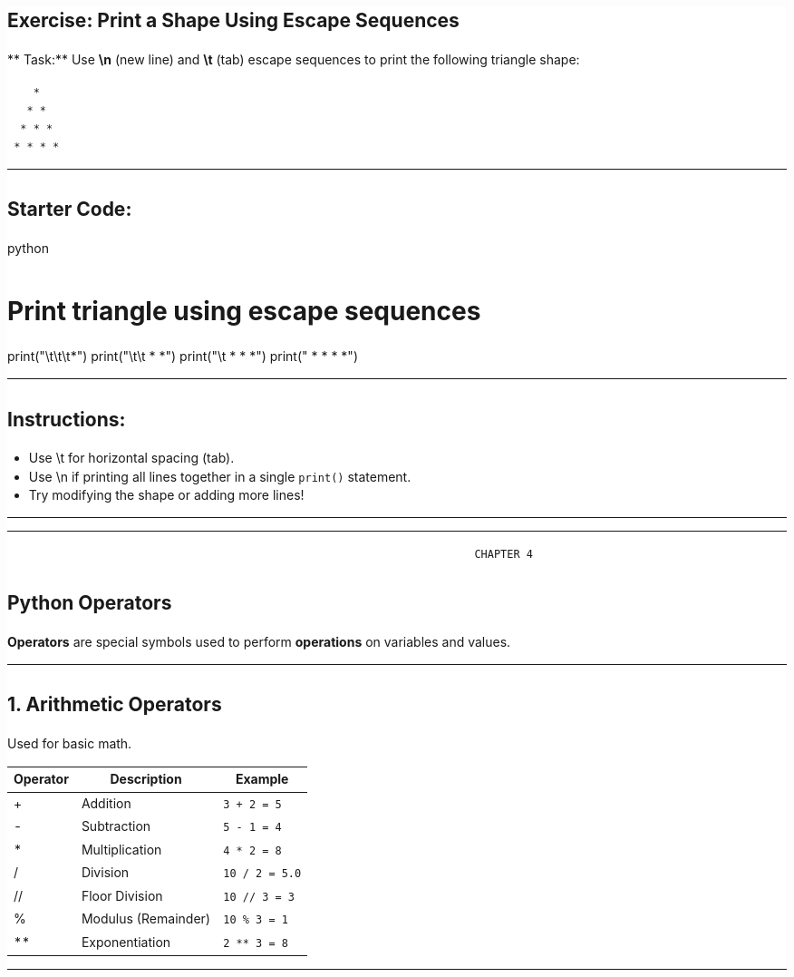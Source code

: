 
## Exercise: Print a Shape Using Escape Sequences

** Task:**
Use **\n** (new line) and **\t** (tab) escape sequences to print the following triangle shape:

	    *
	   * *
	  * * *
	 * * * *

---

## Starter Code:

python
# Print triangle using escape sequences
print("\t\t\t*")
print("\t\t  * *")
print("\t    * * *")
print("      * * * *")

---

## Instructions:

* Use \t for horizontal spacing (tab).
* Use \n if printing all lines together in a single `print()` statement.
* Try modifying the shape or adding more lines!

---

---
                                                                            CHAPTER 4
## Python Operators 

**Operators** are special symbols used to perform **operations** on variables and values.

---

## 1. **Arithmetic Operators**

Used for basic math.

| Operator | Description        | Example        |
| -------- | ----------------- | -------------- |
| +      | Addition            | `3 + 2 = 5`    |
| -      | Subtraction         | `5 - 1 = 4`    |
| *      | Multiplication      | `4 * 2 = 8`    |
| /      | Division            | `10 / 2 = 5.0` |
| //     | Floor Division      | `10 // 3 = 3`  |
| %      | Modulus (Remainder) | `10 % 3 = 1`   |
| **     | Exponentiation      | `2 ** 3 = 8`   |

---